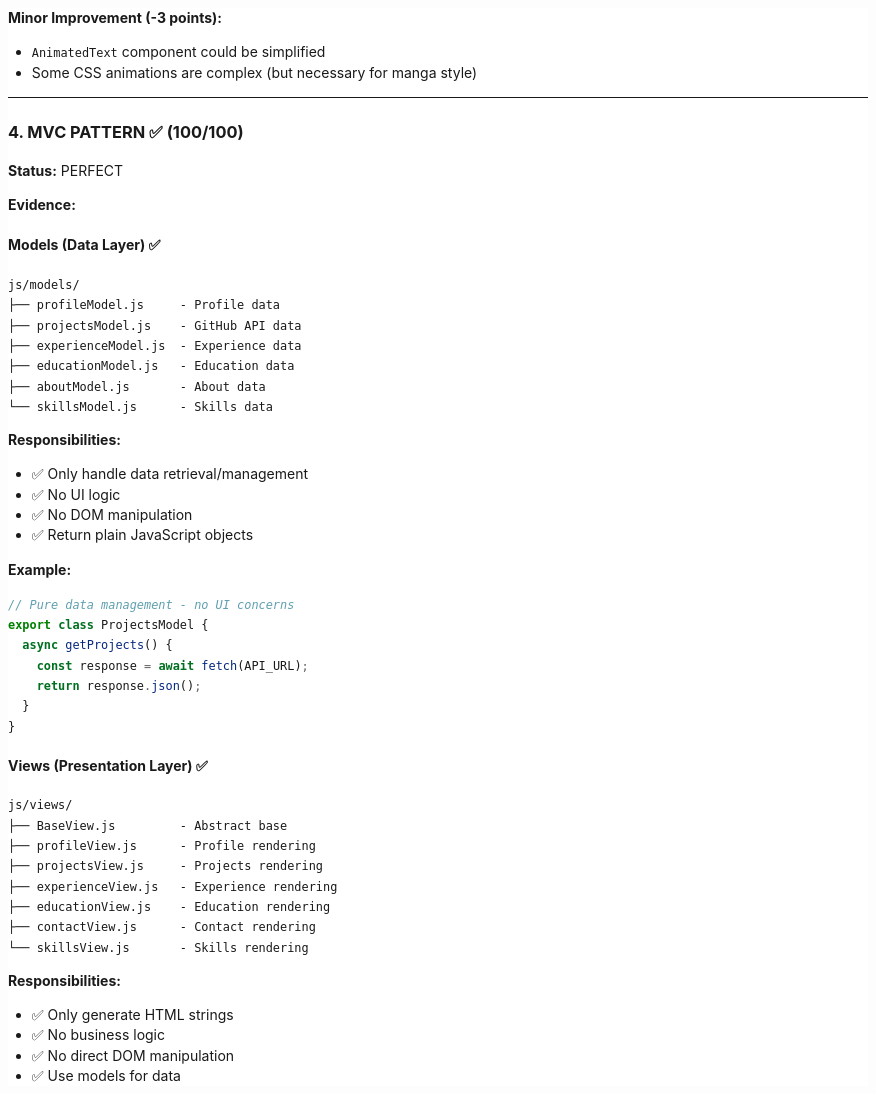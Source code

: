 **Minor Improvement (-3 points):**
- `AnimatedText` component could be simplified
- Some CSS animations are complex (but necessary for manga style)

---

### 4. MVC PATTERN ✅ (100/100)

**Status:** PERFECT

**Evidence:**

#### Models (Data Layer) ✅
```
js/models/
├── profileModel.js     - Profile data
├── projectsModel.js    - GitHub API data
├── experienceModel.js  - Experience data
├── educationModel.js   - Education data
├── aboutModel.js       - About data
└── skillsModel.js      - Skills data
```

**Responsibilities:**
- ✅ Only handle data retrieval/management
- ✅ No UI logic
- ✅ No DOM manipulation
- ✅ Return plain JavaScript objects

**Example:**
```javascript
// Pure data management - no UI concerns
export class ProjectsModel {
  async getProjects() {
    const response = await fetch(API_URL);
    return response.json();
  }
}
```

#### Views (Presentation Layer) ✅
```
js/views/
├── BaseView.js         - Abstract base
├── profileView.js      - Profile rendering
├── projectsView.js     - Projects rendering
├── experienceView.js   - Experience rendering
├── educationView.js    - Education rendering
├── contactView.js      - Contact rendering
└── skillsView.js       - Skills rendering
```

**Responsibilities:**
- ✅ Only generate HTML strings
- ✅ No business logic
- ✅ No direct DOM manipulation
- ✅ Use models for data
